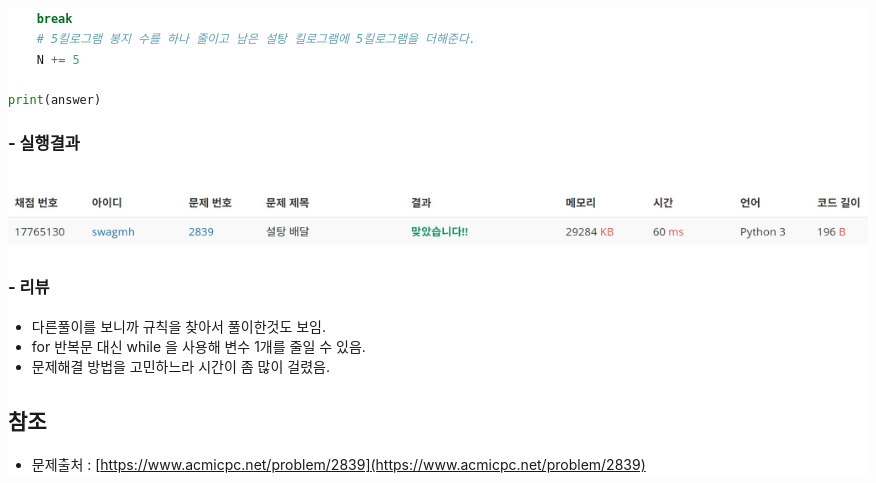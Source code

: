 ```python
    break
    # 5킬로그램 봉지 수를 하나 줄이고 남은 설탕 킬로그램에 5킬로그램을 더해준다.
    N += 5

print(answer)
```

### - 실행결과
<br>
<img src="/assets/images/baekjoon/2839.jpg" width="100%" height="100%">

### - 리뷰
* 다른풀이를 보니까 규칙을 찾아서 풀이한것도 보임.
* for 반복문 대신 while 을 사용해 변수 1개를 줄일 수 있음.
* 문제해결 방법을 고민하느라 시간이 좀 많이 걸렸음.


## 참조
* 문제출처 : [https://www.acmicpc.net/problem/2839](https://www.acmicpc.net/problem/2839)